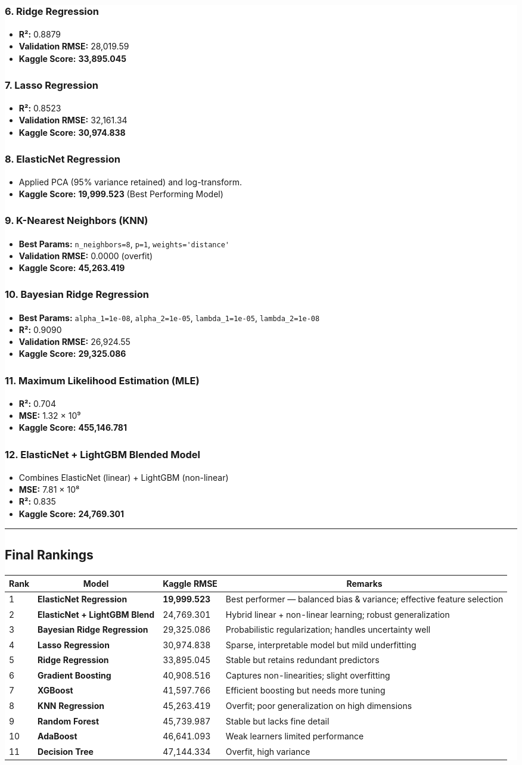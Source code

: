 ### 6. Ridge Regression
- **R²:** 0.8879  
- **Validation RMSE:** 28,019.59  
- **Kaggle Score:** **33,895.045**

### 7. Lasso Regression
- **R²:** 0.8523  
- **Validation RMSE:** 32,161.34  
- **Kaggle Score:** **30,974.838**

### 8. ElasticNet Regression
- Applied PCA (95% variance retained) and log-transform.
- **Kaggle Score:** **19,999.523** (Best Performing Model)

### 9. K-Nearest Neighbors (KNN)
- **Best Params:** `n_neighbors=8`, `p=1`, `weights='distance'`
- **Validation RMSE:** 0.0000 (overfit)
- **Kaggle Score:** **45,263.419**

### 10. Bayesian Ridge Regression
- **Best Params:** `alpha_1=1e-08`, `alpha_2=1e-05`, `lambda_1=1e-05`, `lambda_2=1e-08`
- **R²:** 0.9090  
- **Validation RMSE:** 26,924.55  
- **Kaggle Score:** **29,325.086**

### 11. Maximum Likelihood Estimation (MLE)
- **R²:** 0.704  
- **MSE:** 1.32 × 10⁹  
- **Kaggle Score:** **455,146.781**

### 12. ElasticNet + LightGBM Blended Model
- Combines ElasticNet (linear) + LightGBM (non-linear)
- **MSE:** 7.81 × 10⁸  
- **R²:** 0.835  
- **Kaggle Score:** **24,769.301**

---

##  Final Rankings

| Rank | Model | Kaggle RMSE | Remarks |
|------|--------|--------------|----------|
| 1 | **ElasticNet Regression** | **19,999.523** | Best performer — balanced bias & variance; effective feature selection |
| 2 | **ElasticNet + LightGBM Blend** | 24,769.301 | Hybrid linear + non-linear learning; robust generalization |
| 3 | **Bayesian Ridge Regression** | 29,325.086 | Probabilistic regularization; handles uncertainty well |
| 4 | **Lasso Regression** | 30,974.838 | Sparse, interpretable model but mild underfitting |
| 5 | **Ridge Regression** | 33,895.045 | Stable but retains redundant predictors |
| 6 | **Gradient Boosting** | 40,908.516 | Captures non-linearities; slight overfitting |
| 7 | **XGBoost** | 41,597.766 | Efficient boosting but needs more tuning |
| 8 | **KNN Regression** | 45,263.419 | Overfit; poor generalization on high dimensions |
| 9 | **Random Forest** | 45,739.987 | Stable but lacks fine detail |
| 10 | **AdaBoost** | 46,641.093 | Weak learners limited performance |
| 11 | **Decision Tree** | 47,144.334 | Overfit, high variance |